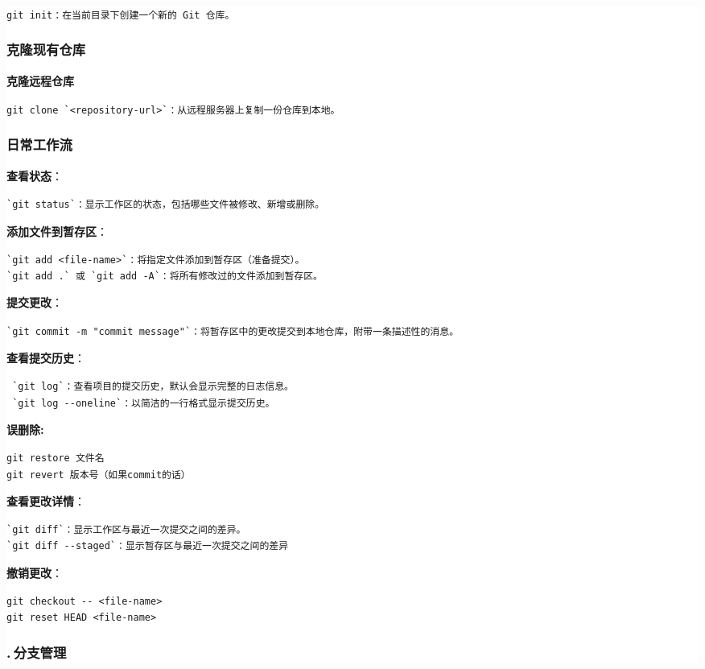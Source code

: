 ```
git init：在当前目录下创建一个新的 Git 仓库。
```

### 克隆现有仓库

**克隆远程仓库**

```
git clone `<repository-url>`：从远程服务器上复制一份仓库到本地。
```

### 日常工作流

**查看状态**：

```
`git status`：显示工作区的状态，包括哪些文件被修改、新增或删除。
```

**添加文件到暂存区**：

```
`git add <file-name>`：将指定文件添加到暂存区（准备提交）。
`git add .` 或 `git add -A`：将所有修改过的文件添加到暂存区。
```

**提交更改**：

```
`git commit -m "commit message"`：将暂存区中的更改提交到本地仓库，附带一条描述性的消息。
```

**查看提交历史**：

```
 `git log`：查看项目的提交历史，默认会显示完整的日志信息。 
 `git log --oneline`：以简洁的一行格式显示提交历史。
```

**误删除:**

```
git restore 文件名
git revert 版本号（如果commit的话）
```

**查看更改详情**：

```
`git diff`：显示工作区与最近一次提交之间的差异。
`git diff --staged`：显示暂存区与最近一次提交之间的差异
```

**撤销更改**：

```
git checkout -- <file-name>
git reset HEAD <file-name>
```

### . 分支管理
